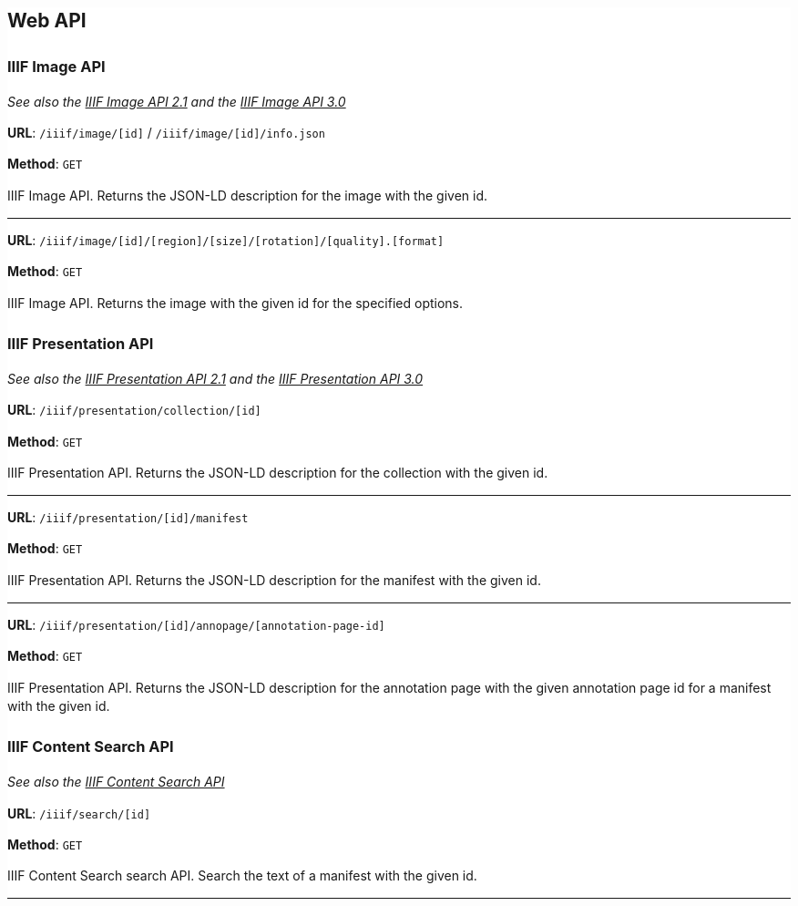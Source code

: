 ## Web API

### IIIF Image API

_See also the [IIIF Image API 2.1](https://iiif.io/api/image/2.1/)
and the [IIIF Image API 3.0](https://iiif.io/api/image/3.0/)_

**URL**: `/iiif/image/[id]` / `/iiif/image/[id]/info.json`

**Method**: `GET`

IIIF Image API. Returns the JSON-LD description for the image with the given id.

---

**URL**: `/iiif/image/[id]/[region]/[size]/[rotation]/[quality].[format]`

**Method**: `GET`

IIIF Image API. Returns the image with the given id for the specified options.

### IIIF Presentation API

_See also the [IIIF Presentation API 2.1](https://iiif.io/api/presentation/2.1/)
and the [IIIF Presentation API 3.0](https://iiif.io/api/presentation/3.0/)_

**URL**: `/iiif/presentation/collection/[id]`

**Method**: `GET`

IIIF Presentation API. Returns the JSON-LD description for the collection with the given id.

---

**URL**: `/iiif/presentation/[id]/manifest`

**Method**: `GET`

IIIF Presentation API. Returns the JSON-LD description for the manifest with the given id.

---

**URL**: `/iiif/presentation/[id]/annopage/[annotation-page-id]`

**Method**: `GET`

IIIF Presentation API. Returns the JSON-LD description for the annotation page with the given annotation page id for a
manifest with the given id.

### IIIF Content Search API

_See also the [IIIF Content Search API](https://iiif.io/api/search/1.0/)_

**URL**: `/iiif/search/[id]`

**Method**: `GET`

IIIF Content Search search API. Search the text of a manifest with the given id.

---